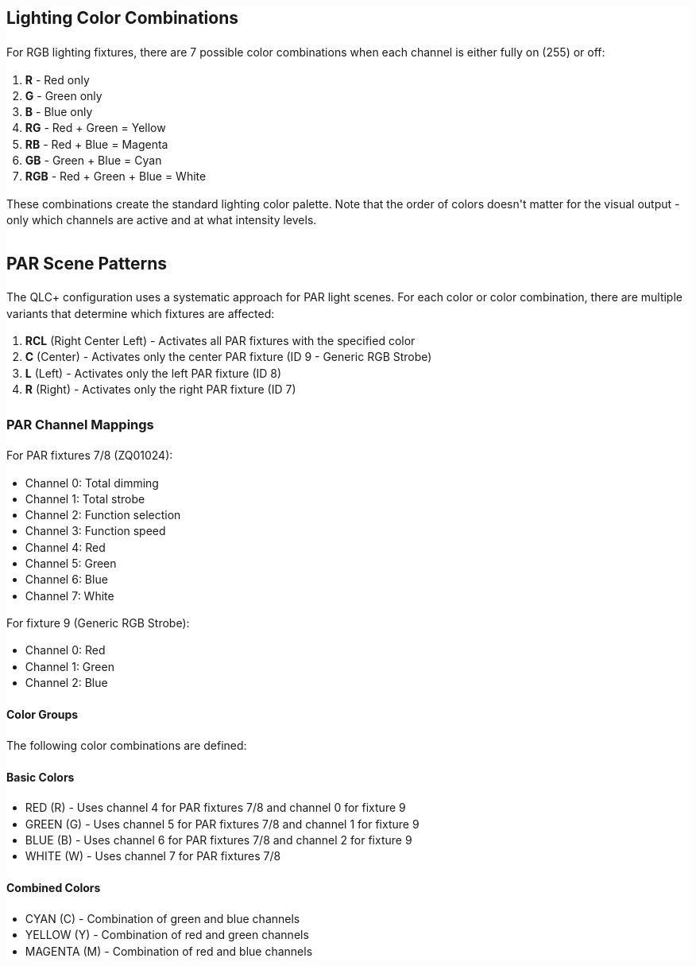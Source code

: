 ## Lighting Color Combinations

For RGB lighting fixtures, there are 7 possible color combinations when each channel is either fully on (255) or off:

1. **R** - Red only
2. **G** - Green only
3. **B** - Blue only
4. **RG** - Red + Green = Yellow
5. **RB** - Red + Blue = Magenta
6. **GB** - Green + Blue = Cyan
7. **RGB** - Red + Green + Blue = White

These combinations create the standard lighting color palette. Note that the order of colors doesn't matter for the visual output - only which channels are active and at what intensity levels.

## PAR Scene Patterns

The QLC+ configuration uses a systematic approach for PAR light scenes. For each color or color combination, there are multiple variants that determine which fixtures are affected:

1. **RCL** (Right Center Left) - Activates all PAR fixtures with the specified color
2. **C** (Center) - Activates only the center PAR fixture (ID 9 - Generic RGB Strobe)
3. **L** (Left) - Activates only the left PAR fixture (ID 8)
4. **R** (Right) - Activates only the right PAR fixture (ID 7)

### PAR Channel Mappings
For PAR fixtures 7/8 (ZQ01024):
- Channel 0: Total dimming
- Channel 1: Total strobe
- Channel 2: Function selection
- Channel 3: Function speed
- Channel 4: Red
- Channel 5: Green
- Channel 6: Blue
- Channel 7: White

For fixture 9 (Generic RGB Strobe):
- Channel 0: Red
- Channel 1: Green
- Channel 2: Blue

#### Color Groups

The following color combinations are defined:

#### Basic Colors
- RED (R) - Uses channel 4 for PAR fixtures 7/8 and channel 0 for fixture 9
- GREEN (G) - Uses channel 5 for PAR fixtures 7/8 and channel 1 for fixture 9
- BLUE (B) - Uses channel 6 for PAR fixtures 7/8 and channel 2 for fixture 9
- WHITE (W) - Uses channel 7 for PAR fixtures 7/8

#### Combined Colors
- CYAN (C) - Combination of green and blue channels
- YELLOW (Y) - Combination of red and green channels
- MAGENTA (M) - Combination of red and blue channels
